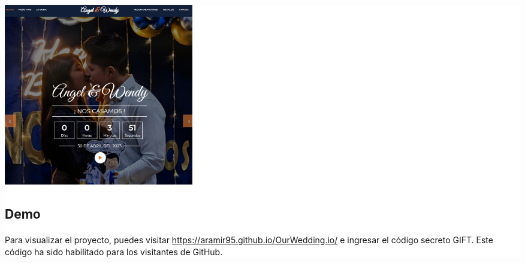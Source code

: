 <img src="img/html-front.png" alt="OurWedding.io Responsive Demo" height="300">
</p>

## Demo
Para visualizar el proyecto, puedes visitar https://aramir95.github.io/OurWedding.io/ e ingresar el código secreto GIFT. Este código ha sido habilitado para los visitantes de GitHub.
<p align="center">